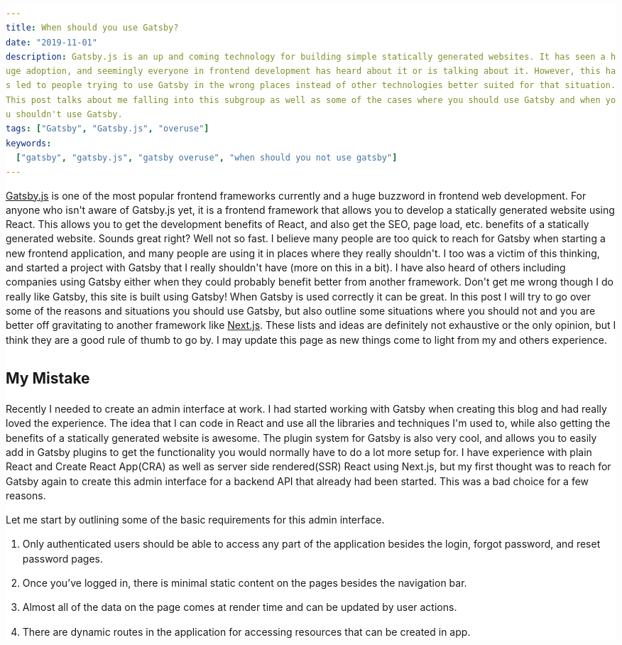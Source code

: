 ```yaml
---
title: When should you use Gatsby?
date: "2019-11-01"
description: Gatsby.js is an up and coming technology for building simple statically generated websites. It has seen a huge adoption, and seemingly everyone in frontend development has heard about it or is talking about it. However, this has led to people trying to use Gatsby in the wrong places instead of other technologies better suited for that situation. This post talks about me falling into this subgroup as well as some of the cases where you should use Gatsby and when you shouldn't use Gatsby.
tags: ["Gatsby", "Gatsby.js", "overuse"]
keywords:
  ["gatsby", "gatsby.js", "gatsby overuse", "when should you not use gatsby"]
---
```


[Gatsby.js](https://www.gatsbyjs.org/) is one of the most popular frontend frameworks currently and a huge buzzword in frontend web development. For anyone who isn't aware of Gatsby.js yet, it is a frontend framework that allows you to develop a statically generated website using React. This allows you to get the development benefits of React, and also get the SEO, page load, etc. benefits of a statically generated website. Sounds great right? Well not so fast. I believe many people are too quick to reach for Gatsby when starting a new frontend application, and many people are using it in places where they really shouldn't. I too was a victim of this thinking, and started a project with Gatsby that I really shouldn't have (more on this in a bit). I have also heard of others including companies using Gatsby either when they could probably benefit better from another framework. Don't get me wrong though I do really like Gatsby, this site is built using Gatsby! When Gatsby is used correctly it can be great. In this post I will try to go over some of the reasons and situations you should use Gatsby, but also outline some situations where you should not and you are better off gravitating to another framework like [Next.js](https://nextjs.org/). These lists and ideas are definitely not exhaustive or the only opinion, but I think they are a good rule of thumb to go by. I may update this page as new things come to light from my and others experience.

## My Mistake

Recently I needed to create an admin interface at work. I had started working with Gatsby when creating this blog and had really loved the experience. The idea that I can code in React and use all the libraries and techniques I'm used to, while also getting the benefits of a statically generated website is awesome. The plugin system for Gatsby is also very cool, and allows you to easily add in Gatsby plugins to get the functionality you would normally have to do a lot more setup for. I have experience with plain React and Create React App(CRA) as well as server side rendered(SSR) React using Next.js, but my first thought was to reach for Gatsby again to create this admin interface for a backend API that already had been started. This was a bad choice for a few reasons.

Let me start by outlining some of the basic requirements for this admin interface.

1. Only authenticated users should be able to access any part of the application besides the login, forgot password, and reset password pages.

2. Once you’ve logged in, there is minimal static content on the pages besides the navigation bar.

3. Almost all of the data on the page comes at render time and can be updated by user actions.

4. There are dynamic routes in the application for accessing resources that can be created in app.
